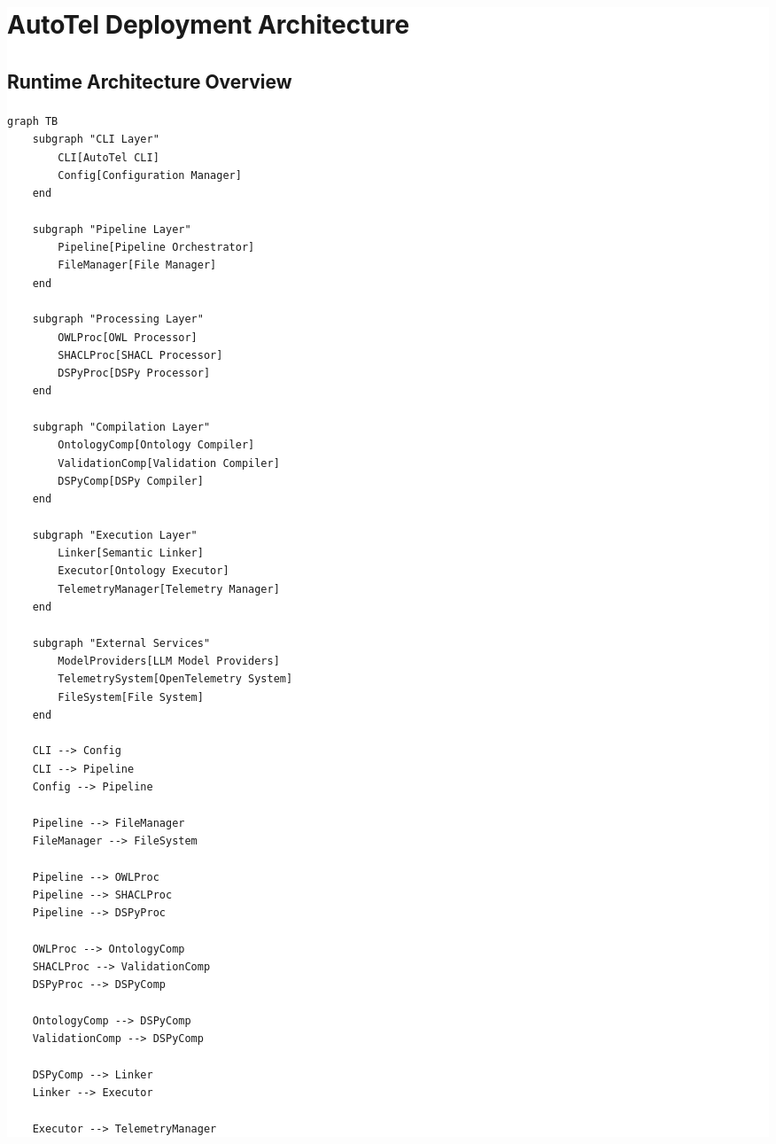 # AutoTel Deployment Architecture

## Runtime Architecture Overview

```mermaid
graph TB
    subgraph "CLI Layer"
        CLI[AutoTel CLI]
        Config[Configuration Manager]
    end
    
    subgraph "Pipeline Layer"
        Pipeline[Pipeline Orchestrator]
        FileManager[File Manager]
    end
    
    subgraph "Processing Layer"
        OWLProc[OWL Processor]
        SHACLProc[SHACL Processor]
        DSPyProc[DSPy Processor]
    end
    
    subgraph "Compilation Layer"
        OntologyComp[Ontology Compiler]
        ValidationComp[Validation Compiler]
        DSPyComp[DSPy Compiler]
    end
    
    subgraph "Execution Layer"
        Linker[Semantic Linker]
        Executor[Ontology Executor]
        TelemetryManager[Telemetry Manager]
    end
    
    subgraph "External Services"
        ModelProviders[LLM Model Providers]
        TelemetrySystem[OpenTelemetry System]
        FileSystem[File System]
    end
    
    CLI --> Config
    CLI --> Pipeline
    Config --> Pipeline
    
    Pipeline --> FileManager
    FileManager --> FileSystem
    
    Pipeline --> OWLProc
    Pipeline --> SHACLProc
    Pipeline --> DSPyProc
    
    OWLProc --> OntologyComp
    SHACLProc --> ValidationComp
    DSPyProc --> DSPyComp
    
    OntologyComp --> DSPyComp
    ValidationComp --> DSPyComp
    
    DSPyComp --> Linker
    Linker --> Executor
    
    Executor --> TelemetryManager
```